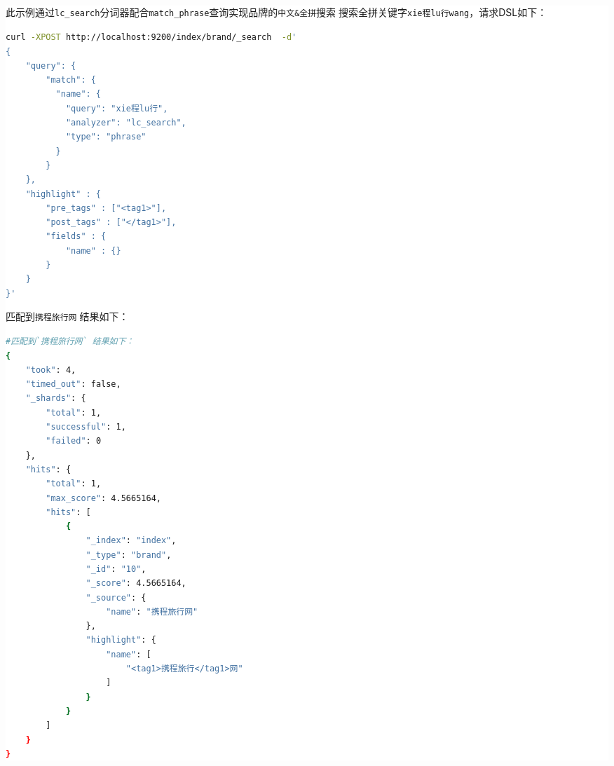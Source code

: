 此示例通过`lc_search`分词器配合`match_phrase`查询实现品牌的`中文&全拼`搜索
搜索全拼关键字`xie程lu行wang`，请求DSL如下：
```bash
curl -XPOST http://localhost:9200/index/brand/_search  -d'
{
    "query": {
        "match": {
          "name": {
            "query": "xie程lu行",
            "analyzer": "lc_search",
            "type": "phrase"
          }
        }
    },
    "highlight" : {
        "pre_tags" : ["<tag1>"],
        "post_tags" : ["</tag1>"],
        "fields" : {
            "name" : {}
        }
    }
}'
```

匹配到`携程旅行网` 结果如下：
```bash
#匹配到`携程旅行网` 结果如下：
{
    "took": 4,
    "timed_out": false,
    "_shards": {
        "total": 1,
        "successful": 1,
        "failed": 0
    },
    "hits": {
        "total": 1,
        "max_score": 4.5665164,
        "hits": [
            {
                "_index": "index",
                "_type": "brand",
                "_id": "10",
                "_score": 4.5665164,
                "_source": {
                    "name": "携程旅行网"
                },
                "highlight": {
                    "name": [
                        "<tag1>携程旅行</tag1>网"
                    ]
                }
            }
        ]
    }
}

```


[1]: http://blog.csdn.net/chennanymy?viewmode=contents